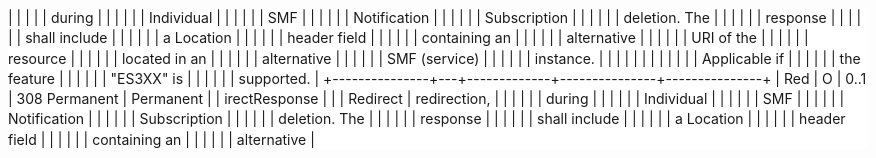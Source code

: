 |               |   |             |               | during        |
|               |   |             |               | Individual    |
|               |   |             |               | SMF           |
|               |   |             |               | Notification  |
|               |   |             |               | Subscription  |
|               |   |             |               | deletion. The |
|               |   |             |               | response      |
|               |   |             |               | shall include |
|               |   |             |               | a Location    |
|               |   |             |               | header field  |
|               |   |             |               | containing an |
|               |   |             |               | alternative   |
|               |   |             |               | URI of the    |
|               |   |             |               | resource      |
|               |   |             |               | located in an |
|               |   |             |               | alternative   |
|               |   |             |               | SMF (service) |
|               |   |             |               | instance.     |
|               |   |             |               |               |
|               |   |             |               | Applicable if |
|               |   |             |               | the feature   |
|               |   |             |               | \"ES3XX\" is  |
|               |   |             |               | supported.    |
+---------------+---+-------------+---------------+---------------+
| Red           | O | 0..1        | 308 Permanent | Permanent     |
| irectResponse |   |             | Redirect      | redirection,  |
|               |   |             |               | during        |
|               |   |             |               | Individual    |
|               |   |             |               | SMF           |
|               |   |             |               | Notification  |
|               |   |             |               | Subscription  |
|               |   |             |               | deletion. The |
|               |   |             |               | response      |
|               |   |             |               | shall include |
|               |   |             |               | a Location    |
|               |   |             |               | header field  |
|               |   |             |               | containing an |
|               |   |             |               | alternative   |